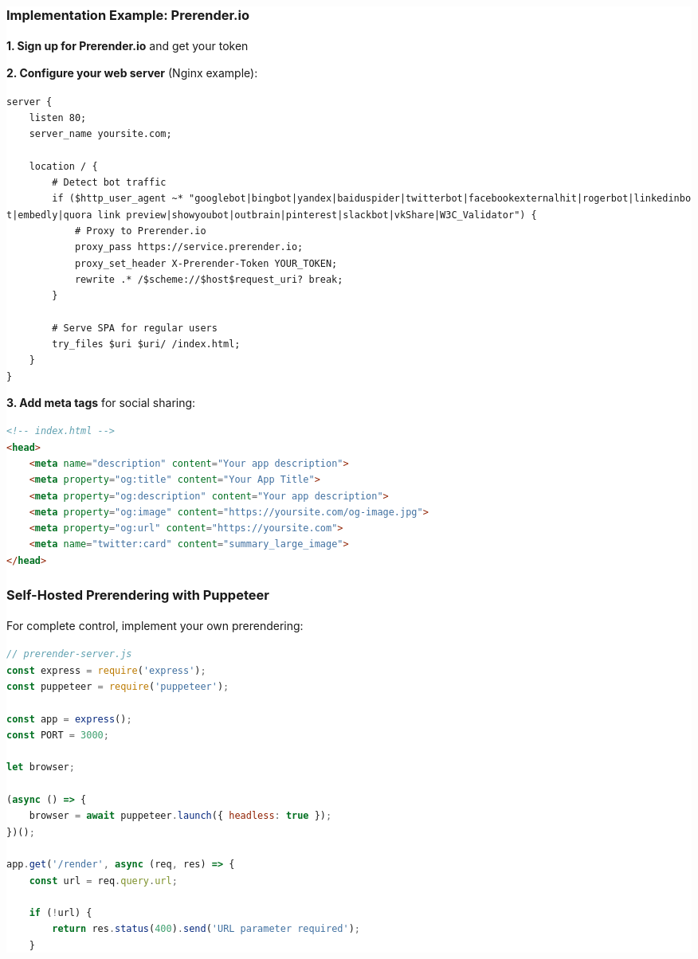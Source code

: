 ### Implementation Example: Prerender.io

**1. Sign up for Prerender.io** and get your token

**2. Configure your web server** (Nginx example):

```nginx
server {
    listen 80;
    server_name yoursite.com;

    location / {
        # Detect bot traffic
        if ($http_user_agent ~* "googlebot|bingbot|yandex|baiduspider|twitterbot|facebookexternalhit|rogerbot|linkedinbot|embedly|quora link preview|showyoubot|outbrain|pinterest|slackbot|vkShare|W3C_Validator") {
            # Proxy to Prerender.io
            proxy_pass https://service.prerender.io;
            proxy_set_header X-Prerender-Token YOUR_TOKEN;
            rewrite .* /$scheme://$host$request_uri? break;
        }

        # Serve SPA for regular users
        try_files $uri $uri/ /index.html;
    }
}
```

**3. Add meta tags** for social sharing:

```html
<!-- index.html -->
<head>
    <meta name="description" content="Your app description">
    <meta property="og:title" content="Your App Title">
    <meta property="og:description" content="Your app description">
    <meta property="og:image" content="https://yoursite.com/og-image.jpg">
    <meta property="og:url" content="https://yoursite.com">
    <meta name="twitter:card" content="summary_large_image">
</head>
```

### Self-Hosted Prerendering with Puppeteer

For complete control, implement your own prerendering:

```javascript
// prerender-server.js
const express = require('express');
const puppeteer = require('puppeteer');

const app = express();
const PORT = 3000;

let browser;

(async () => {
    browser = await puppeteer.launch({ headless: true });
})();

app.get('/render', async (req, res) => {
    const url = req.query.url;

    if (!url) {
        return res.status(400).send('URL parameter required');
    }

```